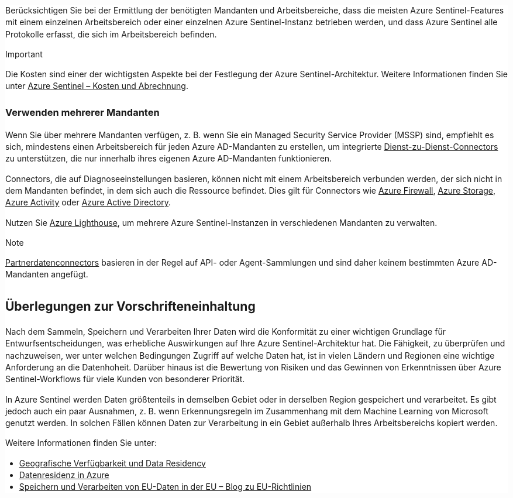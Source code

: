 Berücksichtigen Sie bei der Ermittlung der benötigten Mandanten und Arbeitsbereiche, dass die meisten Azure Sentinel-Features mit einem einzelnen Arbeitsbereich oder einer einzelnen Azure Sentinel-Instanz betrieben werden, und dass Azure Sentinel alle Protokolle erfasst, die sich im Arbeitsbereich befinden.

> [!IMPORTANT]
> Die Kosten sind einer der wichtigsten Aspekte bei der Festlegung der Azure Sentinel-Architektur. Weitere Informationen finden Sie unter [Azure Sentinel – Kosten und Abrechnung](azure-sentinel-billing.md).
>
### <a name="working-with-multiple-tenants"></a>Verwenden mehrerer Mandanten

Wenn Sie über mehrere Mandanten verfügen, z. B. wenn Sie ein Managed Security Service Provider (MSSP) sind, empfiehlt es sich, mindestens einen Arbeitsbereich für jeden Azure AD-Mandanten zu erstellen, um integrierte [Dienst-zu-Dienst-Connectors](connect-data-sources.md#service-to-service-integration) zu unterstützen, die nur innerhalb ihres eigenen Azure AD-Mandanten funktionieren.

Connectors, die auf Diagnoseeinstellungen basieren, können nicht mit einem Arbeitsbereich verbunden werden, der sich nicht in dem Mandanten befindet, in dem sich auch die Ressource befindet. Dies gilt für Connectors wie [Azure Firewall](./data-connectors-reference.md#azure-firewall), [Azure Storage](./data-connectors-reference.md#azure-storage-account), [Azure Activity](./data-connectors-reference.md#azure-activity) oder [Azure Active Directory](connect-azure-active-directory.md).

Nutzen Sie [Azure Lighthouse](../lighthouse/how-to/onboard-customer.md), um mehrere Azure Sentinel-Instanzen in verschiedenen Mandanten zu verwalten.

> [!NOTE]
> [Partnerdatenconnectors](data-connectors-reference.md) basieren in der Regel auf API- oder Agent-Sammlungen und sind daher keinem bestimmten Azure AD-Mandanten angefügt.
>



## <a name="compliance-considerations"></a>Überlegungen zur Vorschrifteneinhaltung

Nach dem Sammeln, Speichern und Verarbeiten Ihrer Daten wird die Konformität zu einer wichtigen Grundlage für Entwurfsentscheidungen, was erhebliche Auswirkungen auf Ihre Azure Sentinel-Architektur hat. Die Fähigkeit, zu überprüfen und nachzuweisen, wer unter welchen Bedingungen Zugriff auf welche Daten hat, ist in vielen Ländern und Regionen eine wichtige Anforderung an die Datenhoheit. Darüber hinaus ist die Bewertung von Risiken und das Gewinnen von Erkenntnissen über Azure Sentinel-Workflows für viele Kunden von besonderer Priorität.

In Azure Sentinel werden Daten größtenteils in demselben Gebiet oder in derselben Region gespeichert und verarbeitet. Es gibt jedoch auch ein paar Ausnahmen, z. B. wenn Erkennungsregeln im Zusammenhang mit dem Machine Learning von Microsoft genutzt werden. In solchen Fällen können Daten zur Verarbeitung in ein Gebiet außerhalb Ihres Arbeitsbereichs kopiert werden.

Weitere Informationen finden Sie unter:

- [Geografische Verfügbarkeit und Data Residency](quickstart-onboard.md#geographical-availability-and-data-residency)
- [Datenresidenz in Azure](https://azure.microsoft.com/global-infrastructure/data-residency/)
- [Speichern und Verarbeiten von EU-Daten in der EU – Blog zu EU-Richtlinien](https://blogs.microsoft.com/eupolicy/2021/05/06/eu-data-boundary/)
